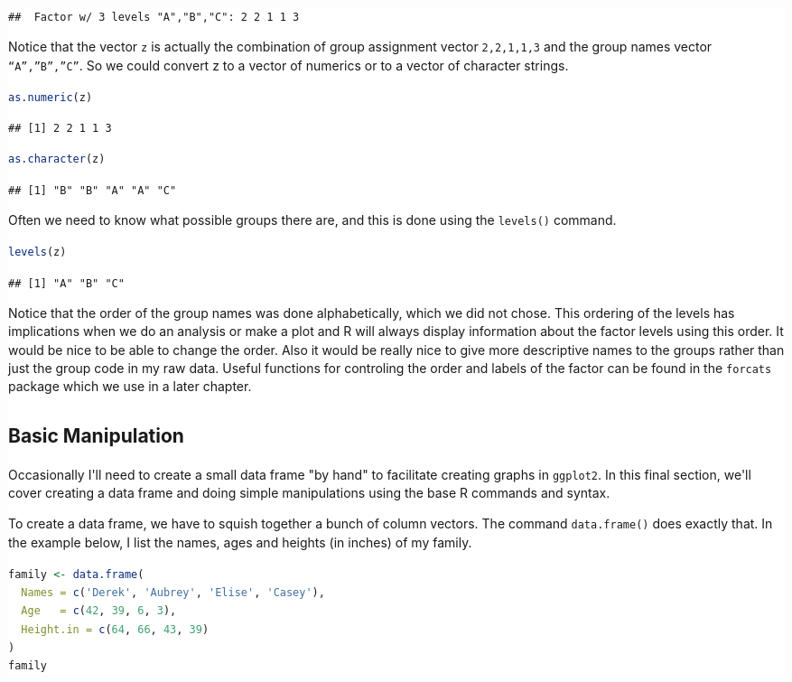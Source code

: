 ```
##  Factor w/ 3 levels "A","B","C": 2 2 1 1 3
```

Notice that the vector `z` is actually the combination of group assignment vector `2,2,1,1,3` and the group names vector `“A”,”B”,”C”`. So we could convert z to a vector of numerics or to a vector of character strings.

```r
as.numeric(z)
```

```
## [1] 2 2 1 1 3
```

```r
as.character(z)
```

```
## [1] "B" "B" "A" "A" "C"
```

Often we need to know what possible groups there are, and this is done using the `levels()` command.


```r
levels(z)
```

```
## [1] "A" "B" "C"
```

Notice that the order of the group names was done alphabetically, which we did not chose. This ordering of the levels has implications when we do an analysis or make a plot and R will always display information about the factor levels using this order. It would be nice to be able to change the order. Also it would be really nice to give more descriptive names to the groups rather than just the group code in my raw data. Useful functions for controling the order and labels of the factor can be found in the `forcats` package which we use in a later chapter.


## Basic Manipulation
Occasionally I'll need to create a small data frame "by hand" to facilitate creating graphs in `ggplot2`. In this final section, we'll cover creating a data frame and doing simple manipulations using the base R commands and syntax.

To create a data frame, we have to squish together a bunch of column vectors. The command `data.frame()` does exactly that. In the example below, I list the names, ages and heights (in inches) of my family.


```r
family <- data.frame(
  Names = c('Derek', 'Aubrey', 'Elise', 'Casey'),
  Age   = c(42, 39, 6, 3),
  Height.in = c(64, 66, 43, 39) 
)
family
```
